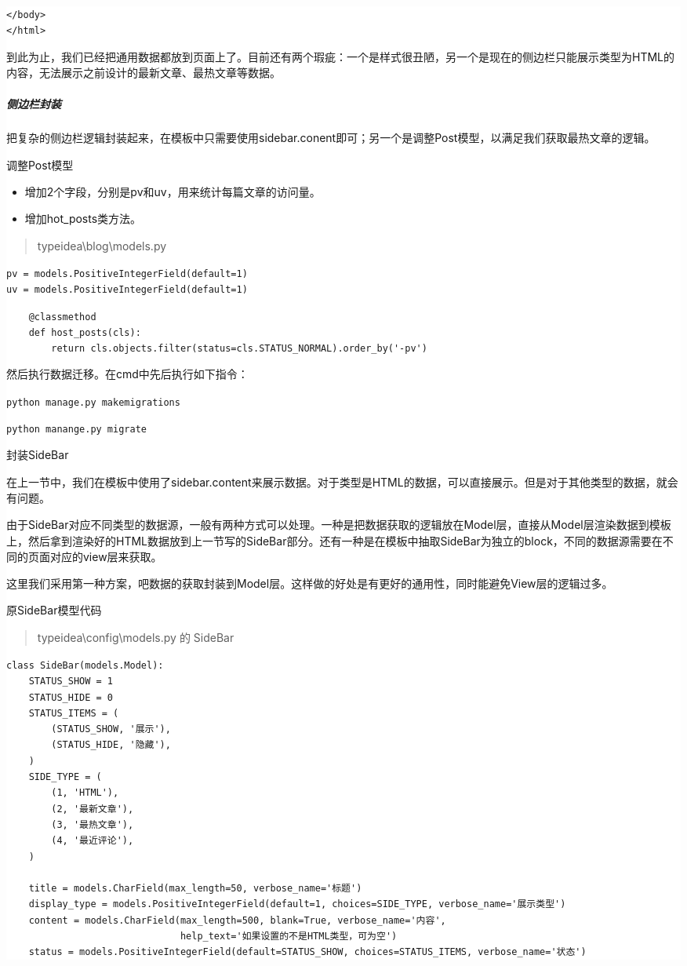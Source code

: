 ```
</body>
</html>
```



到此为止，我们已经把通用数据都放到页面上了。目前还有两个瑕疵：一个是样式很丑陋，另一个是现在的侧边栏只能展示类型为HTML的内容，无法展示之前设计的最新文章、最热文章等数据。



##### 侧边栏封装

把复杂的侧边栏逻辑封装起来，在模板中只需要使用sidebar.conent即可；另一个是调整Post模型，以满足我们获取最热文章的逻辑。

调整Post模型

- 增加2个字段，分别是pv和uv，用来统计每篇文章的访问量。

- 增加hot_posts类方法。

> typeidea\blog\models.py

```
pv = models.PositiveIntegerField(default=1)
uv = models.PositiveIntegerField(default=1)
```

```
    @classmethod
    def host_posts(cls):
        return cls.objects.filter(status=cls.STATUS_NORMAL).order_by('-pv')
```

然后执行数据迁移。在cmd中先后执行如下指令：

`python manage.py makemigrations`

`python manange.py migrate`



封装SideBar

在上一节中，我们在模板中使用了sidebar.content来展示数据。对于类型是HTML的数据，可以直接展示。但是对于其他类型的数据，就会有问题。

由于SideBar对应不同类型的数据源，一般有两种方式可以处理。一种是把数据获取的逻辑放在Model层，直接从Model层渲染数据到模板上，然后拿到渲染好的HTML数据放到上一节写的SideBar部分。还有一种是在模板中抽取SideBar为独立的block，不同的数据源需要在不同的页面对应的view层来获取。

这里我们采用第一种方案，吧数据的获取封装到Model层。这样做的好处是有更好的通用性，同时能避免View层的逻辑过多。

原SideBar模型代码

> typeidea\config\models.py 的 SideBar

```
class SideBar(models.Model):
    STATUS_SHOW = 1
    STATUS_HIDE = 0
    STATUS_ITEMS = (
        (STATUS_SHOW, '展示'),
        (STATUS_HIDE, '隐藏'),
    )
    SIDE_TYPE = (
        (1, 'HTML'),
        (2, '最新文章'),
        (3, '最热文章'),
        (4, '最近评论'),
    )

    title = models.CharField(max_length=50, verbose_name='标题')
    display_type = models.PositiveIntegerField(default=1, choices=SIDE_TYPE, verbose_name='展示类型')
    content = models.CharField(max_length=500, blank=True, verbose_name='内容',
                               help_text='如果设置的不是HTML类型，可为空')
    status = models.PositiveIntegerField(default=STATUS_SHOW, choices=STATUS_ITEMS, verbose_name='状态')
```